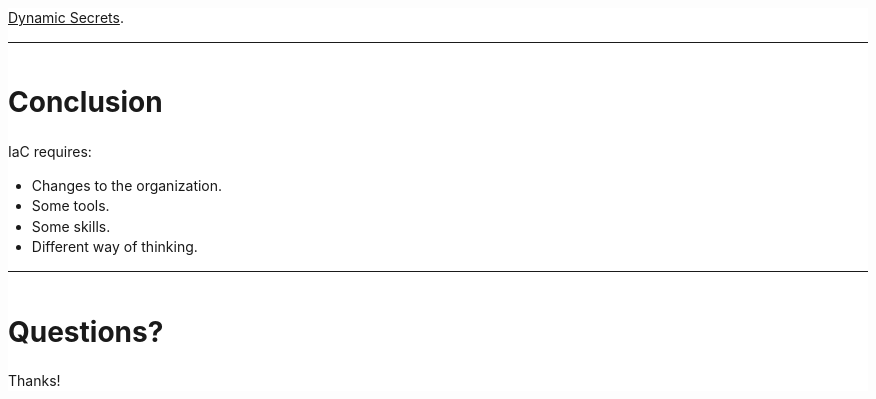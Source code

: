 [Dynamic Secrets](https://learn.hashicorp.com/tutorials/vault/database-secrets#solution).

----

# Conclusion

IaC requires:
- Changes to the organization.
- Some tools.
- Some skills.
- Different way of thinking.

----

# Questions?

Thanks!
